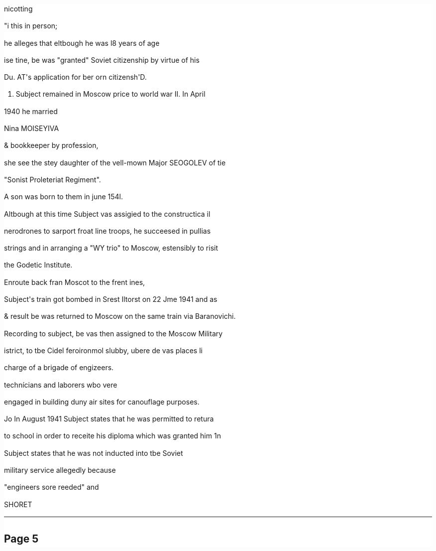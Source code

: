 nicotting

"i this in person;

he alleges that eltbough he was l8 years of age

ise tine, be was "granted" Soviet citizenship by virtue of his

Du. AT's application for ber orn citizensh'D.

1. Subject remained in Moscow price to world war II. In April

1940 he married

Nina MOISEYIVA

& bookkeeper by profession,

she see the stey daughter of the vell-mown Major SEOGOLEV of tie

"Sonist Proleteriat Regiment".

A son was born to them in june 154l.

Altbough at this time Subject vas assigied to the constructica il

nerodrones to sarport froat line troops, he succeesed in pullias

strings and in arranging a "WY trio" to Moscow, estensibly to risit

the Godetic Institute.

Enroute back fran Moscot to the frent ines,

Subject's train got bombed in Srest Iltorst on 22 Jme 1941 and as

& result be was returned to Moscow on the same train via Baranovichi.

Recording to subject, be vas then assigned to the Moscow Military

istrict, to tbe Cidel feroironmol slubby, ubere de vas places li

charge of a brigade of engizeers.

technícians and laborers wbo vere

engaged in building duny air sites for canouflage purposes.

Jo In August 1941 Subject states that he was permitted to retura

to school in order to receite his diploma which was granted him 1n

Subject states that he was not inducted into tbe Soviet

military service allegedly because

"engineers sore reeded" and

SHORET

---

## Page 5
